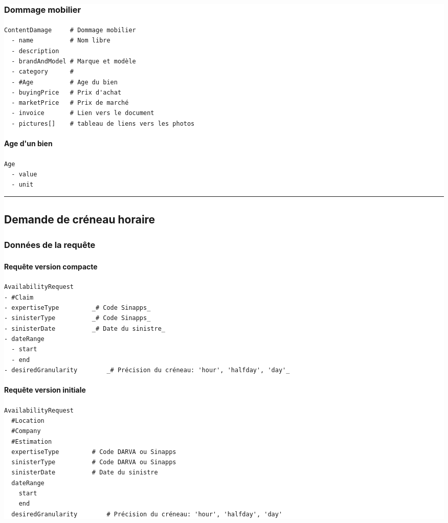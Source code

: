 
### Dommage mobilier

```
ContentDamage     # Dommage mobilier
  - name          # Nom libre
  - description
  - brandAndModel # Marque et modèle
  - category      #
  - #Age          # Age du bien
  - buyingPrice   # Prix d'achat
  - marketPrice   # Prix de marché
  - invoice       # Lien vers le document
  - pictures[]    # tableau de liens vers les photos
```

#### Age d'un bien

```
Age
  - value
  - unit
```

---

## Demande de créneau horaire

### Données de la requête

#### Requête version compacte

```
AvailabilityRequest
- #Claim
- expertiseType			_# Code Sinapps_
- sinisterType			_# Code Sinapps_
- sinisterDate			_# Date du sinistre_
- dateRange
  - start
  - end
- desiredGranularity		_# Précision du créneau: 'hour', 'halfday', 'day'_
```

#### Requête version initiale

```
AvailabilityRequest
  #Location
  #Company
  #Estimation
  expertiseType			# Code DARVA ou Sinapps
  sinisterType			# Code DARVA ou Sinapps
  sinisterDate			# Date du sinistre
  dateRange
    start
    end
  desiredGranularity		# Précision du créneau: 'hour', 'halfday', 'day'
```
